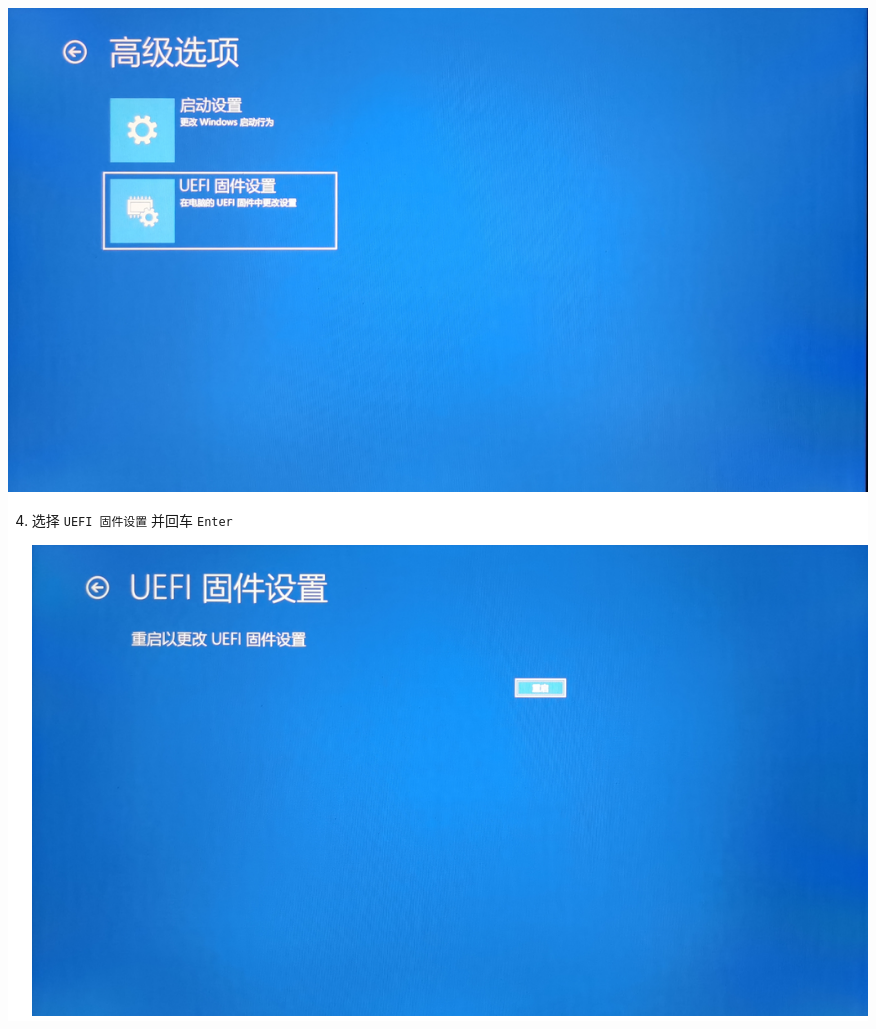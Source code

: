    ![uefi-step_3](./pre-install/uefi-4.webp)

4. 选择 `UEFI 固件设置` 并回车 `Enter`

   ![uefi-step_4](./pre-install/uefi-5.webp)
